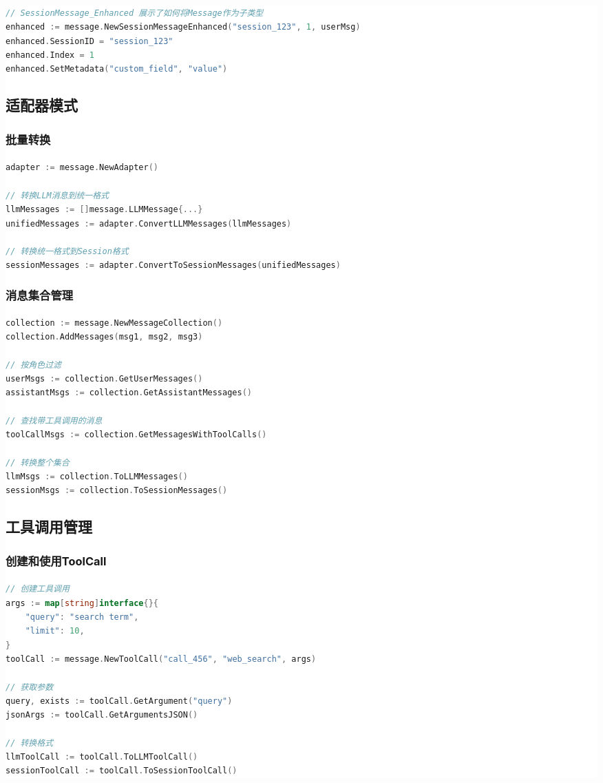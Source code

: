 ```go
// SessionMessage_Enhanced 展示了如何将Message作为子类型
enhanced := message.NewSessionMessageEnhanced("session_123", 1, userMsg)
enhanced.SessionID = "session_123"
enhanced.Index = 1
enhanced.SetMetadata("custom_field", "value")
```

## 适配器模式

### 批量转换

```go
adapter := message.NewAdapter()

// 转换LLM消息到统一格式
llmMessages := []message.LLMMessage{...}
unifiedMessages := adapter.ConvertLLMMessages(llmMessages)

// 转换统一格式到Session格式
sessionMessages := adapter.ConvertToSessionMessages(unifiedMessages)
```

### 消息集合管理

```go
collection := message.NewMessageCollection()
collection.AddMessages(msg1, msg2, msg3)

// 按角色过滤
userMsgs := collection.GetUserMessages()
assistantMsgs := collection.GetAssistantMessages()

// 查找带工具调用的消息
toolCallMsgs := collection.GetMessagesWithToolCalls()

// 转换整个集合
llmMsgs := collection.ToLLMMessages()
sessionMsgs := collection.ToSessionMessages()
```

## 工具调用管理

### 创建和使用ToolCall

```go
// 创建工具调用
args := map[string]interface{}{
    "query": "search term",
    "limit": 10,
}
toolCall := message.NewToolCall("call_456", "web_search", args)

// 获取参数
query, exists := toolCall.GetArgument("query")
jsonArgs := toolCall.GetArgumentsJSON()

// 转换格式
llmToolCall := toolCall.ToLLMToolCall()
sessionToolCall := toolCall.ToSessionToolCall()
```
